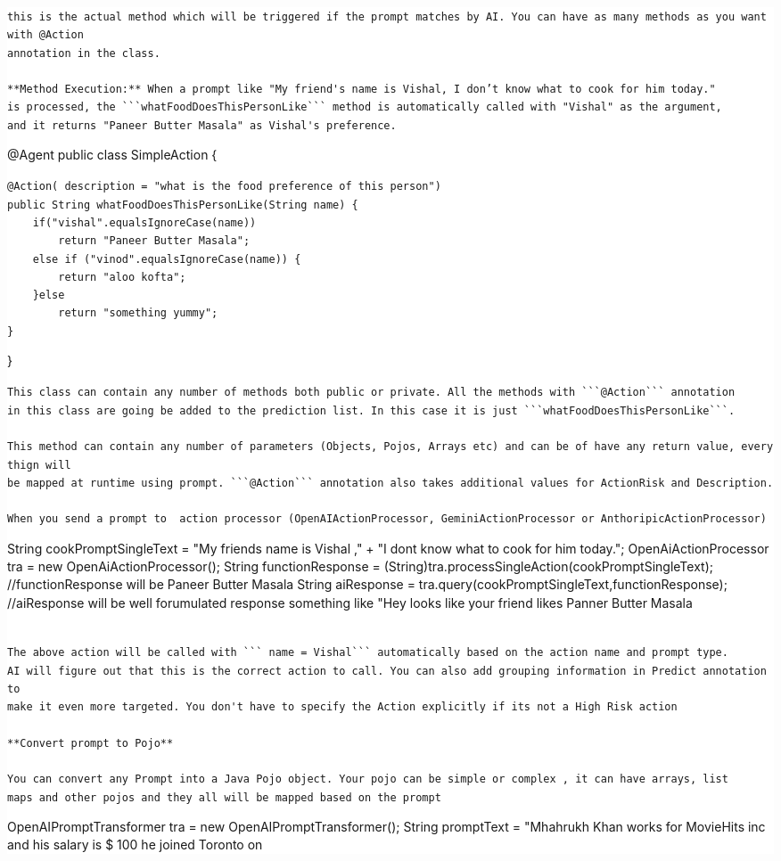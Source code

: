 ```
this is the actual method which will be triggered if the prompt matches by AI. You can have as many methods as you want with @Action
annotation in the class.

**Method Execution:** When a prompt like "My friend's name is Vishal, I don’t know what to cook for him today." 
is processed, the ```whatFoodDoesThisPersonLike``` method is automatically called with "Vishal" as the argument, 
and it returns "Paneer Butter Masala" as Vishal's preference. 
``` 
@Agent
public class SimpleAction  {

    @Action( description = "what is the food preference of this person")
    public String whatFoodDoesThisPersonLike(String name) {
        if("vishal".equalsIgnoreCase(name))
            return "Paneer Butter Masala";
        else if ("vinod".equalsIgnoreCase(name)) {
            return "aloo kofta";
        }else
            return "something yummy";
    }

}
```
This class can contain any number of methods both public or private. All the methods with ```@Action``` annotation  
in this class are going be added to the prediction list. In this case it is just ```whatFoodDoesThisPersonLike```.

This method can contain any number of parameters (Objects, Pojos, Arrays etc) and can be of have any return value, everythign will 
be mapped at runtime using prompt. ```@Action``` annotation also takes additional values for ActionRisk and Description.

When you send a prompt to  action processor (OpenAIActionProcessor, GeminiActionProcessor or AnthoripicActionProcessor)
``` 
 String cookPromptSingleText = "My friends name is Vishal ," +
                "I dont know what to cook for him today.";
 OpenAiActionProcessor tra = new OpenAiActionProcessor();
 String functionResponse = (String)tra.processSingleAction(cookPromptSingleText);
 //functionResponse will be Paneer Butter Masala
 String aiResponse = tra.query(cookPromptSingleText,functionResponse);
 //aiResponse will be well forumulated response something like "Hey looks like your friend likes Panner Butter Masala
```

The above action will be called with ``` name = Vishal``` automatically based on the action name and prompt type.
AI will figure out that this is the correct action to call. You can also add grouping information in Predict annotation to 
make it even more targeted. You don't have to specify the Action explicitly if its not a High Risk action

**Convert prompt to Pojo**

You can convert any Prompt into a Java Pojo object. Your pojo can be simple or complex , it can have arrays, list
maps and other pojos and they all will be mapped based on the prompt

```
OpenAIPromptTransformer tra = new OpenAIPromptTransformer();
String promptText = "Mhahrukh Khan works for MovieHits inc and his salary is $ 100  he joined Toronto on 